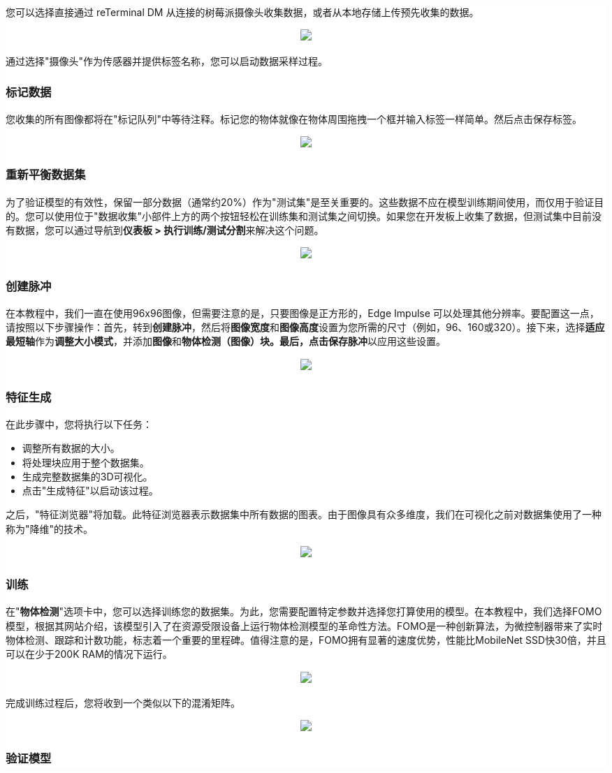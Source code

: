 您可以选择直接通过 reTerminal DM 从连接的树莓派摄像头收集数据，或者从本地存储上传预先收集的数据。

<center><img width={1000} src="https://files.seeedstudio.com/wiki/reTerminalDM/ML/edgeimpulse/datacollection.png" /></center>

通过选择"摄像头"作为传感器并提供标签名称，您可以启动数据采样过程。

### 标记数据

您收集的所有图像都将在"标记队列"中等待注释。标记您的物体就像在物体周围拖拽一个框并输入标签一样简单。然后点击保存标签。

<center><img width={1000} src="https://files.seeedstudio.com/wiki/reTerminalDM/ML/edgeimpulse/labeling.PNG" /></center>

### 重新平衡数据集

为了验证模型的有效性，保留一部分数据（通常约20%）作为"测试集"是至关重要的。这些数据不应在模型训练期间使用，而仅用于验证目的。您可以使用位于"数据收集"小部件上方的两个按钮轻松在训练集和测试集之间切换。如果您在开发板上收集了数据，但测试集中目前没有数据，您可以通过导航到**仪表板 > 执行训练/测试分割**来解决这个问题。

<center><img width={800} height="auto" src="https://files.seeedstudio.com/wiki/reTerminalDM/ML/edgeimpulse/split.PNG" /></center>

### 创建脉冲

在本教程中，我们一直在使用96x96图像，但需要注意的是，只要图像是正方形的，Edge Impulse 可以处理其他分辨率。要配置这一点，请按照以下步骤操作：首先，转到**创建脉冲**，然后将**图像宽度**和**图像高度**设置为您所需的尺寸（例如，96、160或320）。接下来，选择**适应最短轴**作为**调整大小模式**，并添加**图像**和**物体检测（图像）**块。最后，点击**保存脉冲**以应用这些设置。

<center><img width={1000} src="https://files.seeedstudio.com/wiki/reTerminalDM/ML/edgeimpulse/impulse.PNG" /></center>

### 特征生成

在此步骤中，您将执行以下任务：

- 调整所有数据的大小。
- 将处理块应用于整个数据集。
- 生成完整数据集的3D可视化。
- 点击"生成特征"以启动该过程。

之后，"特征浏览器"将加载。此特征浏览器表示数据集中所有数据的图表。由于图像具有众多维度，我们在可视化之前对数据集使用了一种称为"降维"的技术。

<center><img width={800} src="https://files.seeedstudio.com/wiki/reTerminalDM/ML/edgeimpulse/generatf.PNG" /></center>

### 训练

在"**物体检测**"选项卡中，您可以选择训练您的数据集。为此，您需要配置特定参数并选择您打算使用的模型。在本教程中，我们选择FOMO模型，根据其网站介绍，该模型引入了在资源受限设备上运行物体检测模型的革命性方法。FOMO是一种创新算法，为微控制器带来了实时物体检测、跟踪和计数功能，标志着一个重要的里程碑。值得注意的是，FOMO拥有显著的速度优势，性能比MobileNet SSD快30倍，并且可以在少于200K RAM的情况下运行。

<center><img width={800} src="https://files.seeedstudio.com/wiki/reTerminalDM/ML/edgeimpulse/training.PNG" /></center>

完成训练过程后，您将收到一个类似以下的混淆矩阵。

<center><img width={600} src="https://files.seeedstudio.com/wiki/reTerminalDM/ML/edgeimpulse/confutionmat.PNG" height="auto"/></center>

### 验证模型
